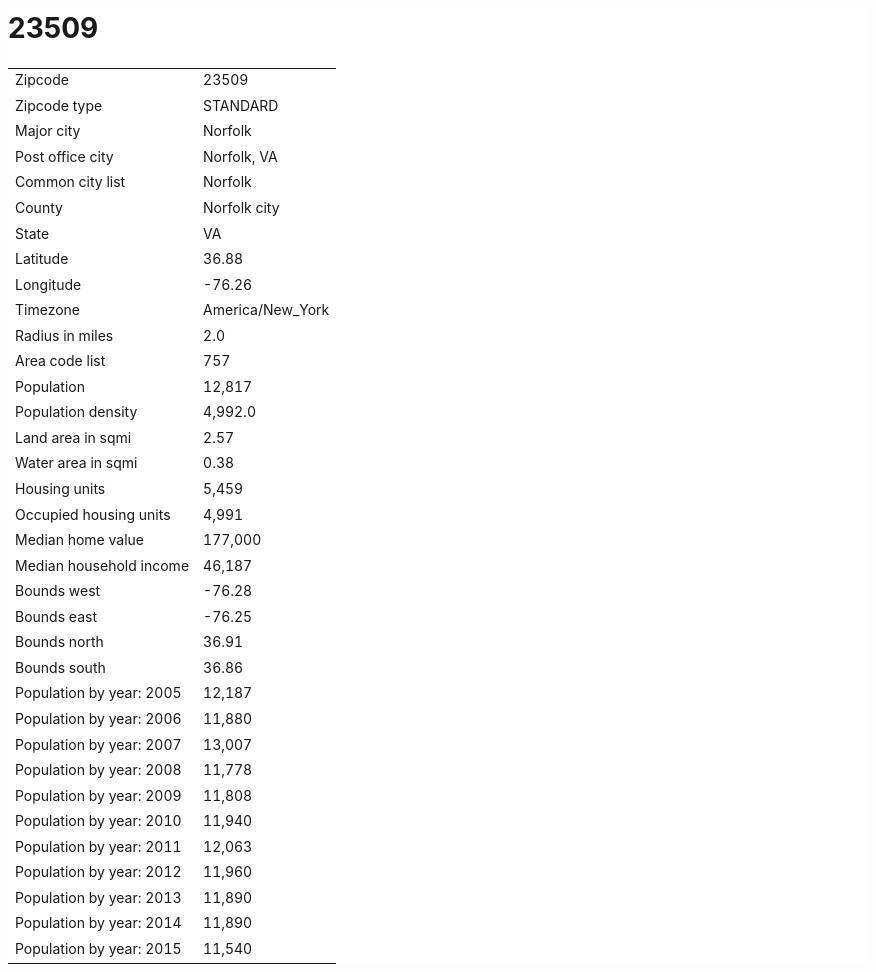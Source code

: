 23509
=====
|||
|--|--|
|Zipcode|23509|
|Zipcode type|STANDARD|
|Major city|Norfolk|
|Post office city|Norfolk, VA|
|Common city list|Norfolk|
|County|Norfolk city|
|State|VA|
|Latitude|36.88|
|Longitude|-76.26|
|Timezone|America/New_York|
|Radius in miles|2.0|
|Area code list|757|
|Population|12,817|
|Population density|4,992.0|
|Land area in sqmi|2.57|
|Water area in sqmi|0.38|
|Housing units|5,459|
|Occupied housing units|4,991|
|Median home value|177,000|
|Median household income|46,187|
|Bounds west|-76.28|
|Bounds east|-76.25|
|Bounds north|36.91|
|Bounds south|36.86|
|Population by year: 2005|12,187|
|Population by year: 2006|11,880|
|Population by year: 2007|13,007|
|Population by year: 2008|11,778|
|Population by year: 2009|11,808|
|Population by year: 2010|11,940|
|Population by year: 2011|12,063|
|Population by year: 2012|11,960|
|Population by year: 2013|11,890|
|Population by year: 2014|11,890|
|Population by year: 2015|11,540|